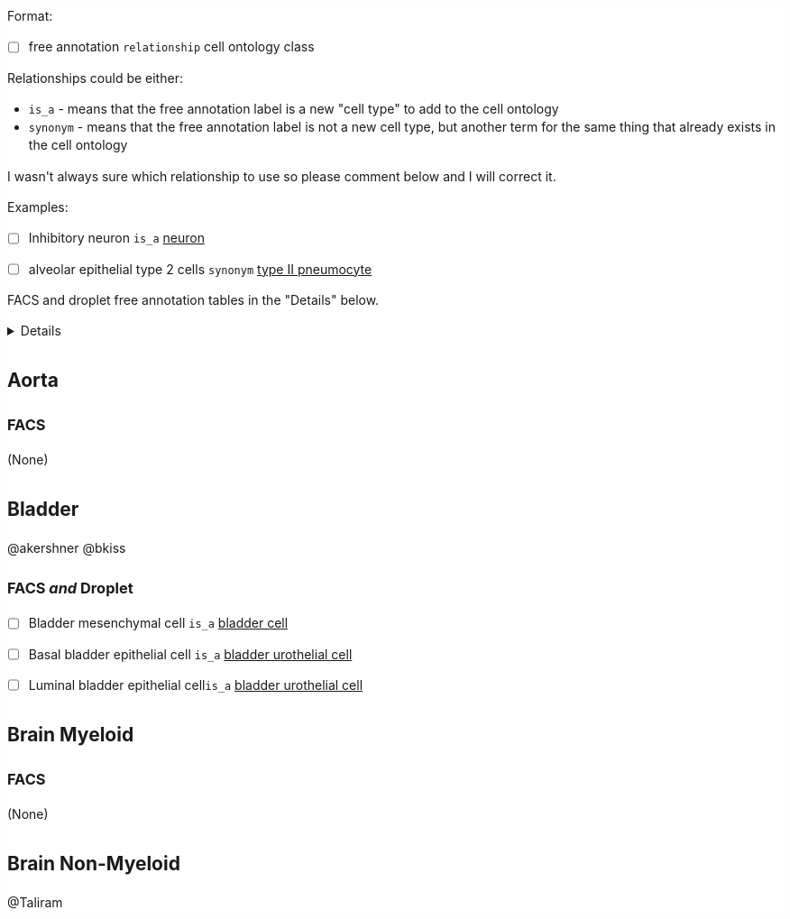 

Format:

- [ ] free annotation `relationship` cell ontology class

Relationships could be either:

- `is_a` - means that the free annotation label is a new "cell type" to add to the cell ontology
- `synonym` - means that the free annotation label is not a new cell type, but another term for the same thing that already exists in the cell ontology

I wasn't always sure which relationship to use so please comment below and I will correct it.

Examples:

- [ ] Inhibitory neuron `is_a` [neuron](http://purl.obolibrary.org/obo/CL_0000540)
- [ ] alveolar epithelial type 2 cells `synonym` [type II pneumocyte](http://purl.obolibrary.org/obo/CL_0002063)


FACS and droplet free annotation tables in the "Details" below.



<details></details>

## Aorta

### FACS

(None)

## Bladder

@akershner @bkiss

### FACS *and* Droplet

- [ ] Bladder mesenchymal cell `is_a` [bladder cell](http://purl.obolibrary.org/obo/CL_1001319)
- [ ] Basal bladder epithelial cell `is_a` [bladder urothelial cell](http://purl.obolibrary.org/obo/CL_1001428)
- [ ] Luminal bladder epithelial cell`is_a` [bladder urothelial cell](http://purl.obolibrary.org/obo/CL_1001428)



## Brain Myeloid

### FACS

(None)

## Brain Non-Myeloid

@Taliram
